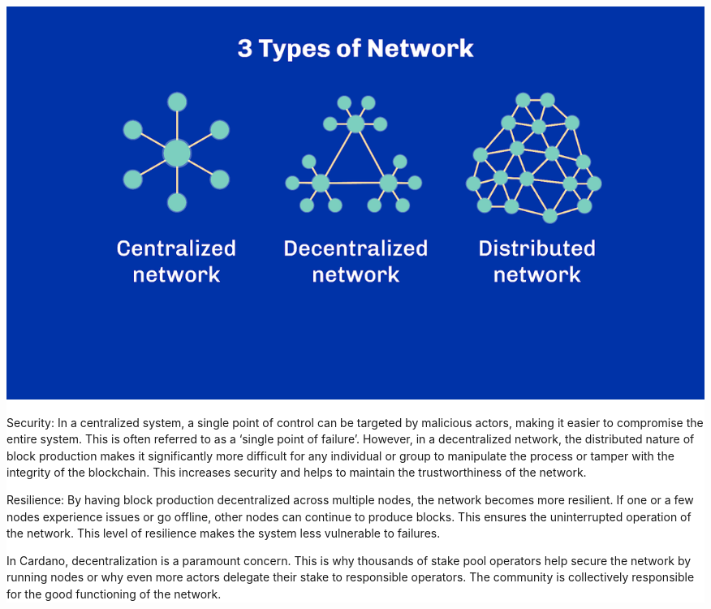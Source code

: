 ![alt text](https://github.com/cardano-foundation/cardano-academy/blob/main/CBCA/Diagrams/3.7.3.png)

Security: In a centralized system, a single point of control can be targeted by malicious actors, making it easier to compromise the entire system. This is often referred to as a ‘single point of failure’. However, in a decentralized network, the distributed nature of block production makes it significantly more difficult for any individual or group to manipulate the process or tamper with the integrity of the blockchain. This increases security and helps to maintain the trustworthiness of the network.

Resilience: By having block production decentralized across multiple nodes, the network becomes more resilient. If one or a few nodes experience issues or go offline, other nodes can continue to produce blocks. This ensures the uninterrupted operation of the network. This level of resilience makes the system less vulnerable to failures.

In Cardano, decentralization is a paramount concern. This is why thousands of stake pool operators help secure the network by running nodes or why even more actors delegate their stake to responsible operators. The community is collectively responsible for the good functioning of the network. 
